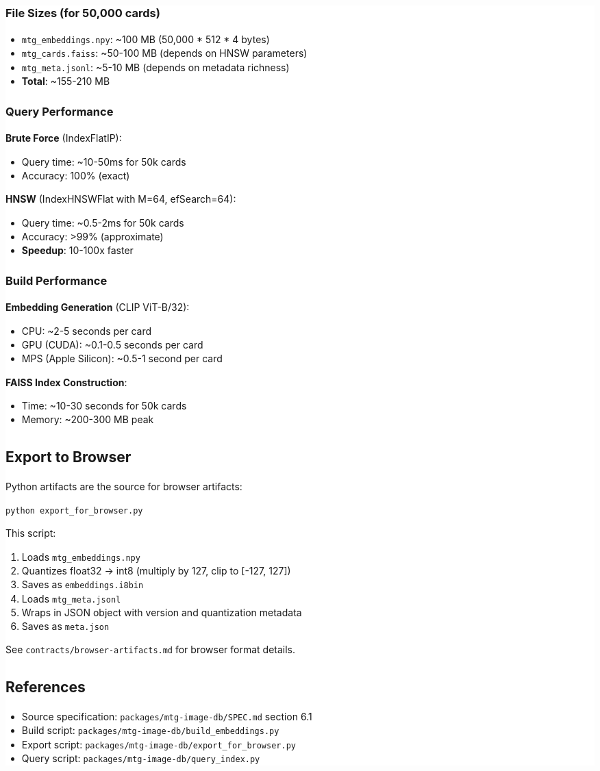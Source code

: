 ### File Sizes (for 50,000 cards)

- `mtg_embeddings.npy`: ~100 MB (50,000 * 512 * 4 bytes)
- `mtg_cards.faiss`: ~50-100 MB (depends on HNSW parameters)
- `mtg_meta.jsonl`: ~5-10 MB (depends on metadata richness)
- **Total**: ~155-210 MB

### Query Performance

**Brute Force** (IndexFlatIP):
- Query time: ~10-50ms for 50k cards
- Accuracy: 100% (exact)

**HNSW** (IndexHNSWFlat with M=64, efSearch=64):
- Query time: ~0.5-2ms for 50k cards
- Accuracy: >99% (approximate)
- **Speedup**: 10-100x faster

### Build Performance

**Embedding Generation** (CLIP ViT-B/32):
- CPU: ~2-5 seconds per card
- GPU (CUDA): ~0.1-0.5 seconds per card
- MPS (Apple Silicon): ~0.5-1 second per card

**FAISS Index Construction**:
- Time: ~10-30 seconds for 50k cards
- Memory: ~200-300 MB peak

## Export to Browser

Python artifacts are the source for browser artifacts:

```bash
python export_for_browser.py
```

This script:
1. Loads `mtg_embeddings.npy`
2. Quantizes float32 → int8 (multiply by 127, clip to [-127, 127])
3. Saves as `embeddings.i8bin`
4. Loads `mtg_meta.jsonl`
5. Wraps in JSON object with version and quantization metadata
6. Saves as `meta.json`

See `contracts/browser-artifacts.md` for browser format details.

## References

- Source specification: `packages/mtg-image-db/SPEC.md` section 6.1
- Build script: `packages/mtg-image-db/build_embeddings.py`
- Export script: `packages/mtg-image-db/export_for_browser.py`
- Query script: `packages/mtg-image-db/query_index.py`
